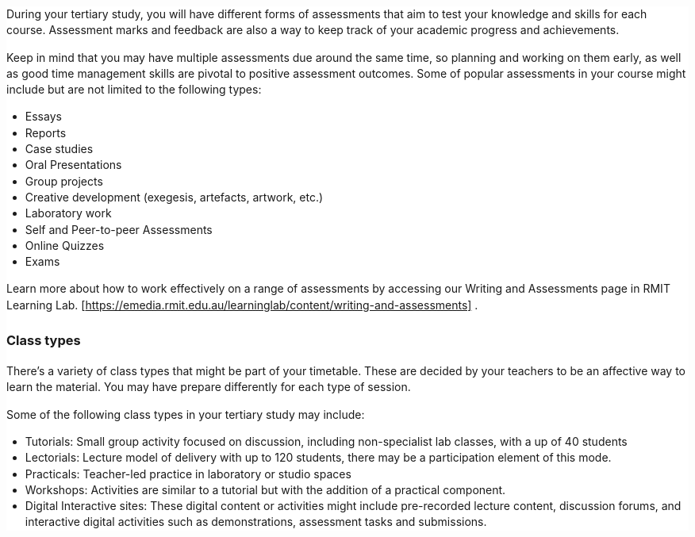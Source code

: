 During your tertiary study, you will have different forms of assessments that aim to test your knowledge and skills for each course. Assessment marks and feedback are also a way to keep track of your academic progress and achievements.

Keep in mind that you may have multiple assessments due around the same time, so planning and working on them early, as well as good time management skills are pivotal to positive assessment outcomes. Some of popular assessments in your course might include but are not limited to the following types:

* Essays
* Reports
* Case studies
* Oral Presentations
* Group projects
* Creative development (exegesis, artefacts, artwork, etc.)
* Laboratory work
* Self and Peer-to-peer Assessments
* Online Quizzes
* Exams


Learn more about how to work effectively on a range of assessments by accessing our Writing and Assessments page in RMIT Learning Lab. [https://emedia.rmit.edu.au/learninglab/content/writing-and-assessments]
.
### Class types

There’s a variety of class types that might be part of your timetable. These are decided by your teachers to be an affective way to learn the material. You may have prepare differently for each type of session.

Some of the following class types in your tertiary study may include:

* Tutorials: Small group activity focused on discussion, including non-specialist lab classes, with a up of 40 students
* Lectorials: Lecture model of delivery with up to 120 students, there may be a participation element of this mode.
* Practicals: Teacher-led practice in laboratory or studio spaces 
* Workshops: Activities are similar to a tutorial but with the addition of a practical component.
* Digital Interactive sites: These digital content or activities might include pre-recorded lecture content, discussion forums, and interactive digital activities such as demonstrations, assessment tasks and submissions.
